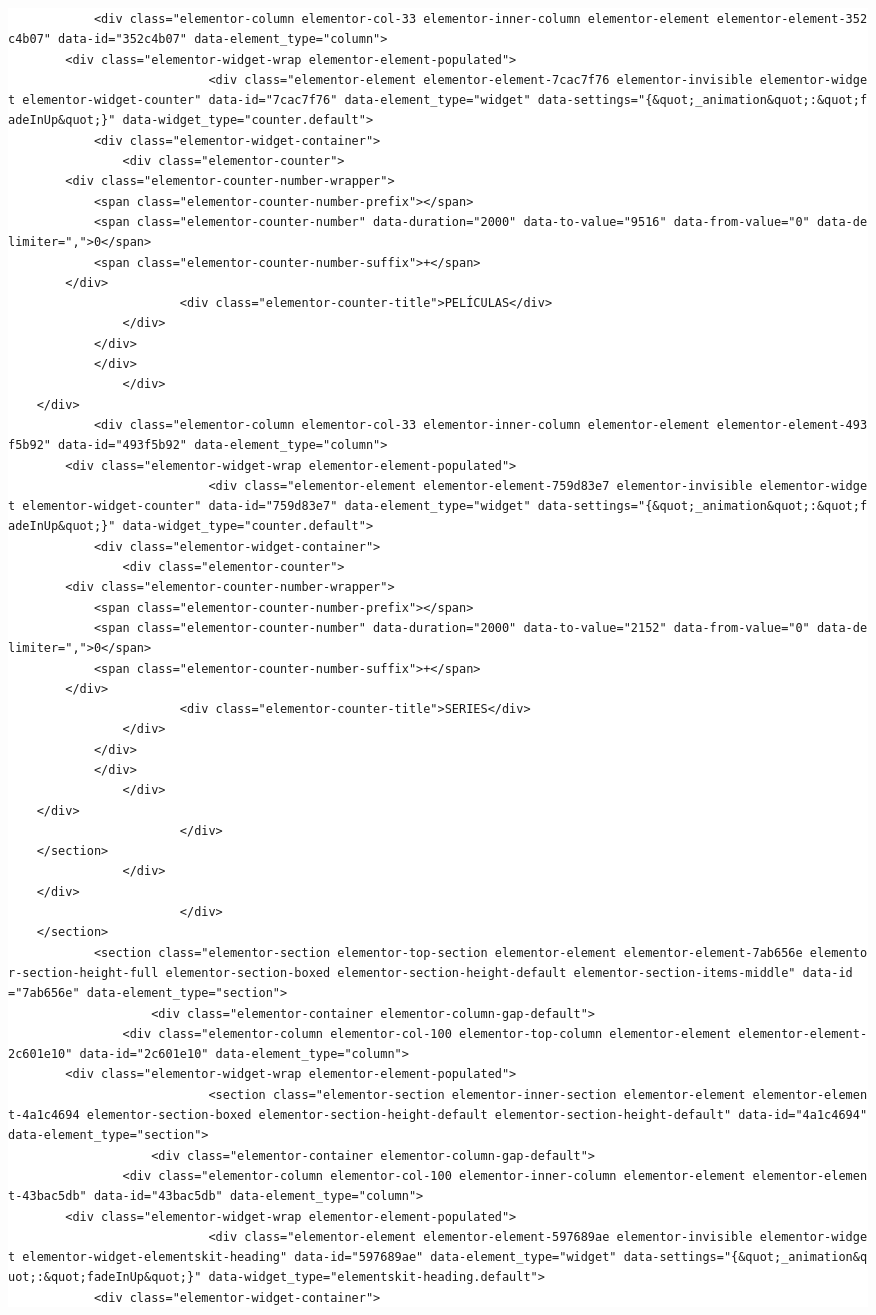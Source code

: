 				<div class="elementor-column elementor-col-33 elementor-inner-column elementor-element elementor-element-352c4b07" data-id="352c4b07" data-element_type="column">
			<div class="elementor-widget-wrap elementor-element-populated">
								<div class="elementor-element elementor-element-7cac7f76 elementor-invisible elementor-widget elementor-widget-counter" data-id="7cac7f76" data-element_type="widget" data-settings="{&quot;_animation&quot;:&quot;fadeInUp&quot;}" data-widget_type="counter.default">
				<div class="elementor-widget-container">
					<div class="elementor-counter">
			<div class="elementor-counter-number-wrapper">
				<span class="elementor-counter-number-prefix"></span>
				<span class="elementor-counter-number" data-duration="2000" data-to-value="9516" data-from-value="0" data-delimiter=",">0</span>
				<span class="elementor-counter-number-suffix">+</span>
			</div>
							<div class="elementor-counter-title">PELÍCULAS</div>
					</div>
				</div>
				</div>
					</div>
		</div>
				<div class="elementor-column elementor-col-33 elementor-inner-column elementor-element elementor-element-493f5b92" data-id="493f5b92" data-element_type="column">
			<div class="elementor-widget-wrap elementor-element-populated">
								<div class="elementor-element elementor-element-759d83e7 elementor-invisible elementor-widget elementor-widget-counter" data-id="759d83e7" data-element_type="widget" data-settings="{&quot;_animation&quot;:&quot;fadeInUp&quot;}" data-widget_type="counter.default">
				<div class="elementor-widget-container">
					<div class="elementor-counter">
			<div class="elementor-counter-number-wrapper">
				<span class="elementor-counter-number-prefix"></span>
				<span class="elementor-counter-number" data-duration="2000" data-to-value="2152" data-from-value="0" data-delimiter=",">0</span>
				<span class="elementor-counter-number-suffix">+</span>
			</div>
							<div class="elementor-counter-title">SERIES</div>
					</div>
				</div>
				</div>
					</div>
		</div>
							</div>
		</section>
					</div>
		</div>
							</div>
		</section>
				<section class="elementor-section elementor-top-section elementor-element elementor-element-7ab656e elementor-section-height-full elementor-section-boxed elementor-section-height-default elementor-section-items-middle" data-id="7ab656e" data-element_type="section">
						<div class="elementor-container elementor-column-gap-default">
					<div class="elementor-column elementor-col-100 elementor-top-column elementor-element elementor-element-2c601e10" data-id="2c601e10" data-element_type="column">
			<div class="elementor-widget-wrap elementor-element-populated">
								<section class="elementor-section elementor-inner-section elementor-element elementor-element-4a1c4694 elementor-section-boxed elementor-section-height-default elementor-section-height-default" data-id="4a1c4694" data-element_type="section">
						<div class="elementor-container elementor-column-gap-default">
					<div class="elementor-column elementor-col-100 elementor-inner-column elementor-element elementor-element-43bac5db" data-id="43bac5db" data-element_type="column">
			<div class="elementor-widget-wrap elementor-element-populated">
								<div class="elementor-element elementor-element-597689ae elementor-invisible elementor-widget elementor-widget-elementskit-heading" data-id="597689ae" data-element_type="widget" data-settings="{&quot;_animation&quot;:&quot;fadeInUp&quot;}" data-widget_type="elementskit-heading.default">
				<div class="elementor-widget-container">